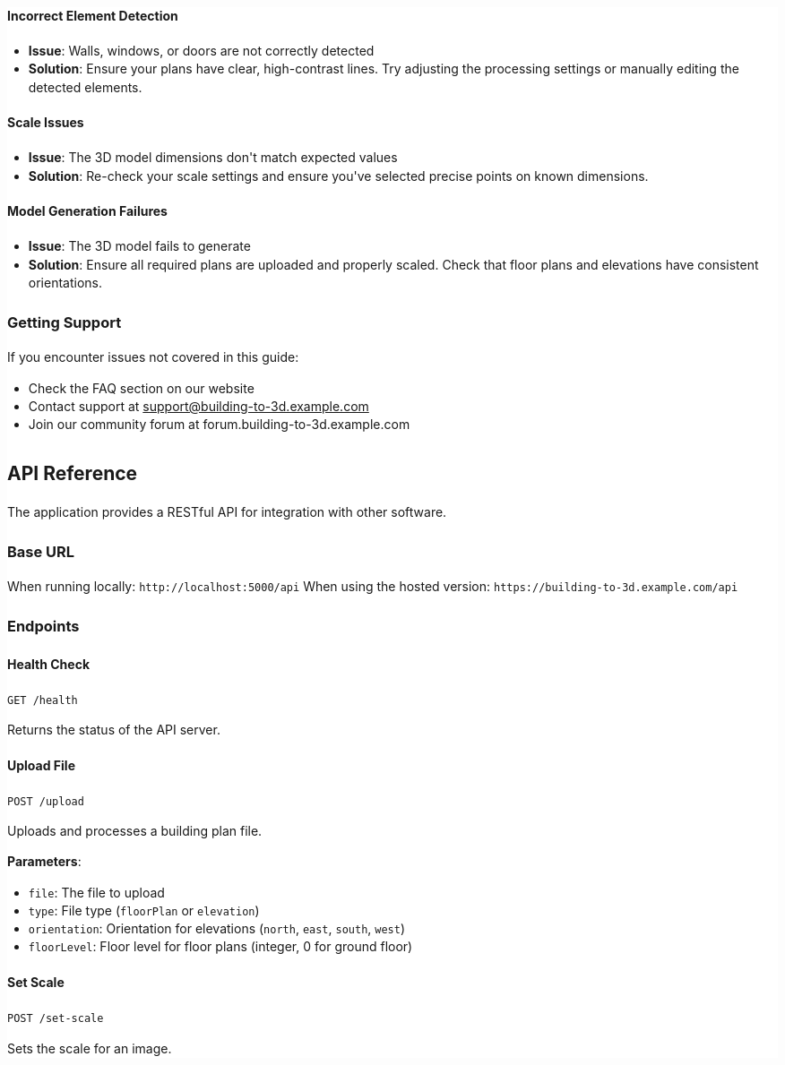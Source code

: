 #### Incorrect Element Detection
- **Issue**: Walls, windows, or doors are not correctly detected
- **Solution**: Ensure your plans have clear, high-contrast lines. Try adjusting the processing settings or manually editing the detected elements.

#### Scale Issues
- **Issue**: The 3D model dimensions don't match expected values
- **Solution**: Re-check your scale settings and ensure you've selected precise points on known dimensions.

#### Model Generation Failures
- **Issue**: The 3D model fails to generate
- **Solution**: Ensure all required plans are uploaded and properly scaled. Check that floor plans and elevations have consistent orientations.

### Getting Support

If you encounter issues not covered in this guide:
- Check the FAQ section on our website
- Contact support at support@building-to-3d.example.com
- Join our community forum at forum.building-to-3d.example.com

## API Reference

The application provides a RESTful API for integration with other software.

### Base URL

When running locally: `http://localhost:5000/api`
When using the hosted version: `https://building-to-3d.example.com/api`

### Endpoints

#### Health Check
```
GET /health
```
Returns the status of the API server.

#### Upload File
```
POST /upload
```
Uploads and processes a building plan file.

**Parameters**:
- `file`: The file to upload
- `type`: File type (`floorPlan` or `elevation`)
- `orientation`: Orientation for elevations (`north`, `east`, `south`, `west`)
- `floorLevel`: Floor level for floor plans (integer, 0 for ground floor)

#### Set Scale
```
POST /set-scale
```
Sets the scale for an image.
